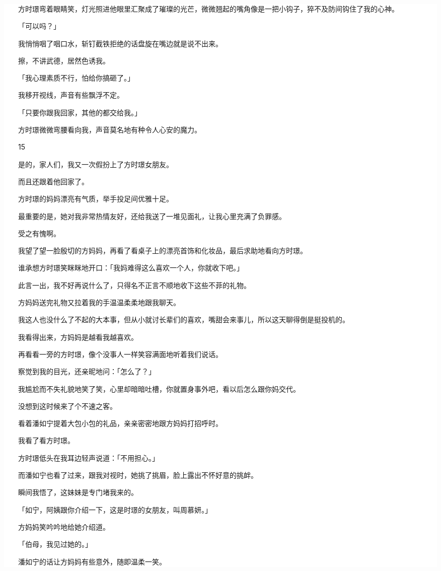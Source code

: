 &emsp;&emsp;方时璟弯着眼睛笑，灯光照进他眼里汇聚成了璀璨的光芒，微微翘起的嘴角像是一把小钩子，猝不及防间钩住了我的心神。  
  
&emsp;&emsp;「可以吗？」  
  
&emsp;&emsp;我悄悄咽了咽口水，斩钉截铁拒绝的话盘旋在嘴边就是说不出来。  
  
&emsp;&emsp;擦，不讲武德，居然色诱我。  
  
&emsp;&emsp;「我心理素质不行，怕给你搞砸了。」  
  
&emsp;&emsp;我移开视线，声音有些飘浮不定。  
  
&emsp;&emsp;「只要你跟我回家，其他的都交给我。」  
  
&emsp;&emsp;方时璟微微弯腰看向我，声音莫名地有种令人心安的魔力。  
  
&emsp;&emsp;15  
  
&emsp;&emsp;是的，家人们，我又一次假扮上了方时璟女朋友。  
  
&emsp;&emsp;而且还跟着他回家了。  
  
&emsp;&emsp;方时璟的妈妈漂亮有气质，举手投足间优雅十足。  
  
&emsp;&emsp;最重要的是，她对我非常热情友好，还给我送了一堆见面礼，让我心里充满了负罪感。  
  
&emsp;&emsp;受之有愧啊。  
  
&emsp;&emsp;我望了望一脸殷切的方妈妈，再看了看桌子上的漂亮首饰和化妆品，最后求助地看向方时璟。  
  
&emsp;&emsp;谁承想方时璟笑眯眯地开口：「我妈难得这么喜欢一个人，你就收下吧。」  
  
&emsp;&emsp;此言一出，我不好再说什么了，只得名不正言不顺地收下这些不菲的礼物。  
  
&emsp;&emsp;方妈妈送完礼物又拉着我的手温温柔柔地跟我聊天。  
  
&emsp;&emsp;我这人也没什么了不起的大本事，但从小就讨长辈们的喜欢，嘴甜会来事儿，所以这天聊得倒是挺投机的。  
  
&emsp;&emsp;我看得出来，方妈妈是越看我越喜欢。  
  
&emsp;&emsp;再看看一旁的方时璟，像个没事人一样笑容满面地听着我们说话。  
  
&emsp;&emsp;察觉到我的目光，还亲昵地问：「怎么了？」  
  
&emsp;&emsp;我尴尬而不失礼貌地笑了笑，心里却暗暗吐槽，你就置身事外吧，看以后怎么跟你妈交代。  
  
&emsp;&emsp;没想到这时候来了个不速之客。  
  
&emsp;&emsp;看着潘如宁提着大包小包的礼品，亲亲密密地跟方妈妈打招呼时。  
  
&emsp;&emsp;我看了看方时璟。  
  
&emsp;&emsp;方时璟低头在我耳边轻声说道：「不用担心。」  
  
&emsp;&emsp;而潘如宁也看了过来，跟我对视时，她挑了挑眉，脸上露出不怀好意的挑衅。  
  
&emsp;&emsp;瞬间我悟了，这妹妹是专门堵我来的。  
  
&emsp;&emsp;「如宁，阿姨跟你介绍一下，这是时璟的女朋友，叫周慕妍。」  
  
&emsp;&emsp;方妈妈笑吟吟地给她介绍道。  
  
&emsp;&emsp;「伯母，我见过她的。」  
  
&emsp;&emsp;潘如宁的话让方妈妈有些意外，随即温柔一笑。  
  